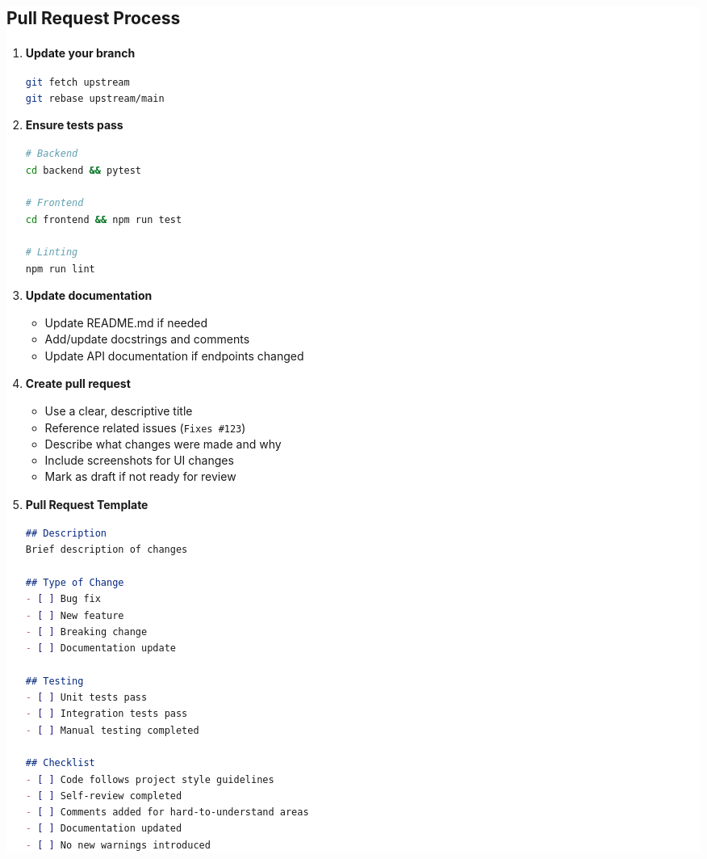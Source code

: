 ## Pull Request Process

1. **Update your branch**
   ```bash
   git fetch upstream
   git rebase upstream/main
   ```

2. **Ensure tests pass**
   ```bash
   # Backend
   cd backend && pytest
   
   # Frontend
   cd frontend && npm run test
   
   # Linting
   npm run lint
   ```

3. **Update documentation**
   - Update README.md if needed
   - Add/update docstrings and comments
   - Update API documentation if endpoints changed

4. **Create pull request**
   - Use a clear, descriptive title
   - Reference related issues (`Fixes #123`)
   - Describe what changes were made and why
   - Include screenshots for UI changes
   - Mark as draft if not ready for review

5. **Pull Request Template**
   ```markdown
   ## Description
   Brief description of changes
   
   ## Type of Change
   - [ ] Bug fix
   - [ ] New feature
   - [ ] Breaking change
   - [ ] Documentation update
   
   ## Testing
   - [ ] Unit tests pass
   - [ ] Integration tests pass
   - [ ] Manual testing completed
   
   ## Checklist
   - [ ] Code follows project style guidelines
   - [ ] Self-review completed
   - [ ] Comments added for hard-to-understand areas
   - [ ] Documentation updated
   - [ ] No new warnings introduced
   ```
